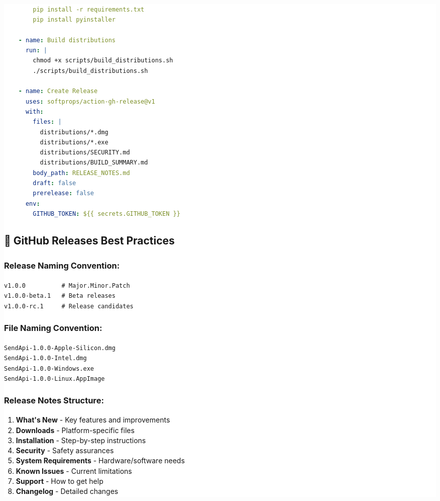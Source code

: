 ```yaml
        pip install -r requirements.txt
        pip install pyinstaller
    
    - name: Build distributions
      run: |
        chmod +x scripts/build_distributions.sh
        ./scripts/build_distributions.sh
    
    - name: Create Release
      uses: softprops/action-gh-release@v1
      with:
        files: |
          distributions/*.dmg
          distributions/*.exe
          distributions/SECURITY.md
          distributions/BUILD_SUMMARY.md
        body_path: RELEASE_NOTES.md
        draft: false
        prerelease: false
      env:
        GITHUB_TOKEN: ${{ secrets.GITHUB_TOKEN }}
```

## 🎯 **GitHub Releases Best Practices**

### **Release Naming Convention:**
```
v1.0.0          # Major.Minor.Patch
v1.0.0-beta.1   # Beta releases
v1.0.0-rc.1     # Release candidates
```

### **File Naming Convention:**
```
SendApi-1.0.0-Apple-Silicon.dmg
SendApi-1.0.0-Intel.dmg
SendApi-1.0.0-Windows.exe
SendApi-1.0.0-Linux.AppImage
```

### **Release Notes Structure:**
1. **What's New** - Key features and improvements
2. **Downloads** - Platform-specific files
3. **Installation** - Step-by-step instructions
4. **Security** - Safety assurances
5. **System Requirements** - Hardware/software needs
6. **Known Issues** - Current limitations
7. **Support** - How to get help
8. **Changelog** - Detailed changes
